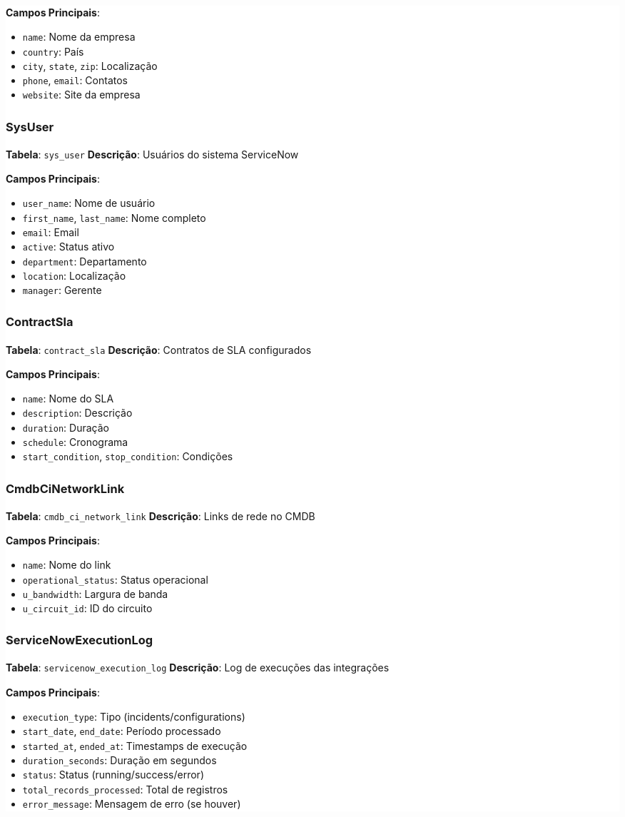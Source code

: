 **Campos Principais**:
- `name`: Nome da empresa
- `country`: País
- `city`, `state`, `zip`: Localização
- `phone`, `email`: Contatos
- `website`: Site da empresa

### SysUser

**Tabela**: `sys_user`
**Descrição**: Usuários do sistema ServiceNow

**Campos Principais**:
- `user_name`: Nome de usuário
- `first_name`, `last_name`: Nome completo
- `email`: Email
- `active`: Status ativo
- `department`: Departamento
- `location`: Localização
- `manager`: Gerente

### ContractSla

**Tabela**: `contract_sla`
**Descrição**: Contratos de SLA configurados

**Campos Principais**:
- `name`: Nome do SLA
- `description`: Descrição
- `duration`: Duração
- `schedule`: Cronograma
- `start_condition`, `stop_condition`: Condições

### CmdbCiNetworkLink

**Tabela**: `cmdb_ci_network_link`
**Descrição**: Links de rede no CMDB

**Campos Principais**:
- `name`: Nome do link
- `operational_status`: Status operacional
- `u_bandwidth`: Largura de banda
- `u_circuit_id`: ID do circuito

### ServiceNowExecutionLog

**Tabela**: `servicenow_execution_log`
**Descrição**: Log de execuções das integrações

**Campos Principais**:
- `execution_type`: Tipo (incidents/configurations)
- `start_date`, `end_date`: Período processado
- `started_at`, `ended_at`: Timestamps de execução
- `duration_seconds`: Duração em segundos
- `status`: Status (running/success/error)
- `total_records_processed`: Total de registros
- `error_message`: Mensagem de erro (se houver)
